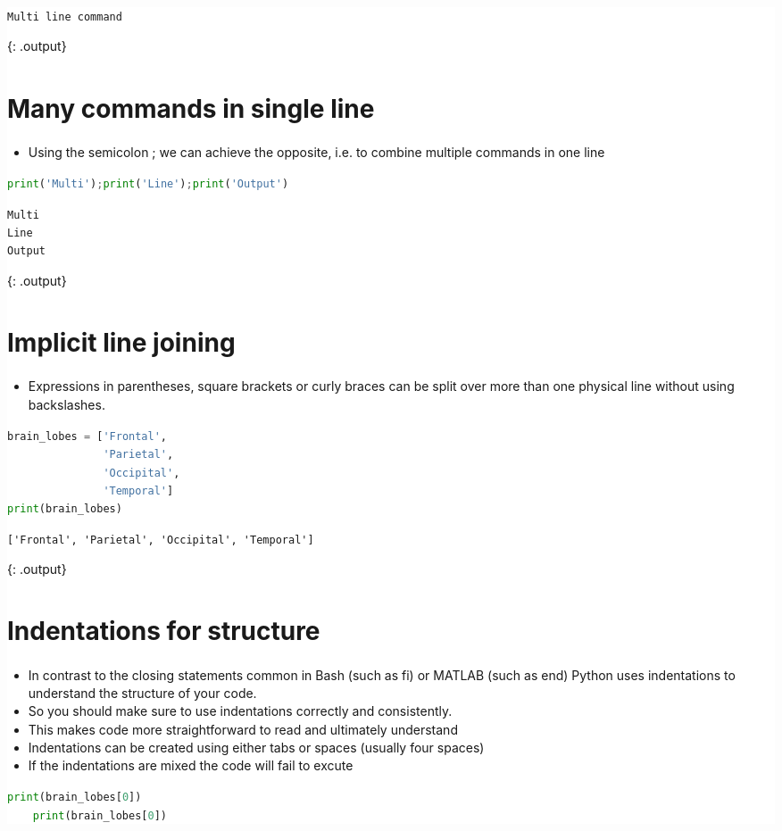 ~~~
Multi line command
~~~
{: .output}


# Many commands in single line 
- Using the semicolon \; we can achieve the opposite, i.e. to combine multiple commands in one line


~~~python
print('Multi');print('Line');print('Output')
~~~

~~~
Multi
Line
Output
~~~
{: .output}


#  Implicit line joining

- Expressions in parentheses, square brackets or curly braces can be split over more than one physical line without using backslashes. 


~~~python
brain_lobes = ['Frontal',
               'Parietal',
               'Occipital',
               'Temporal']
print(brain_lobes)
~~~

    
~~~
['Frontal', 'Parietal', 'Occipital', 'Temporal']
~~~
{: .output}

# Indentations for structure
- In contrast to the closing statements common in Bash (such as fi) or MATLAB (such as end) Python uses indentations to understand the structure of your code.
- So you should make sure to use indentations correctly and consistently.
- This makes code more straightforward to read and ultimately understand 
- Indentations can be created using either tabs or spaces (usually four spaces) 
- If the indentations are mixed the code will fail to excute 

~~~python
print(brain_lobes[0])
    print(brain_lobes[0])
~~~
